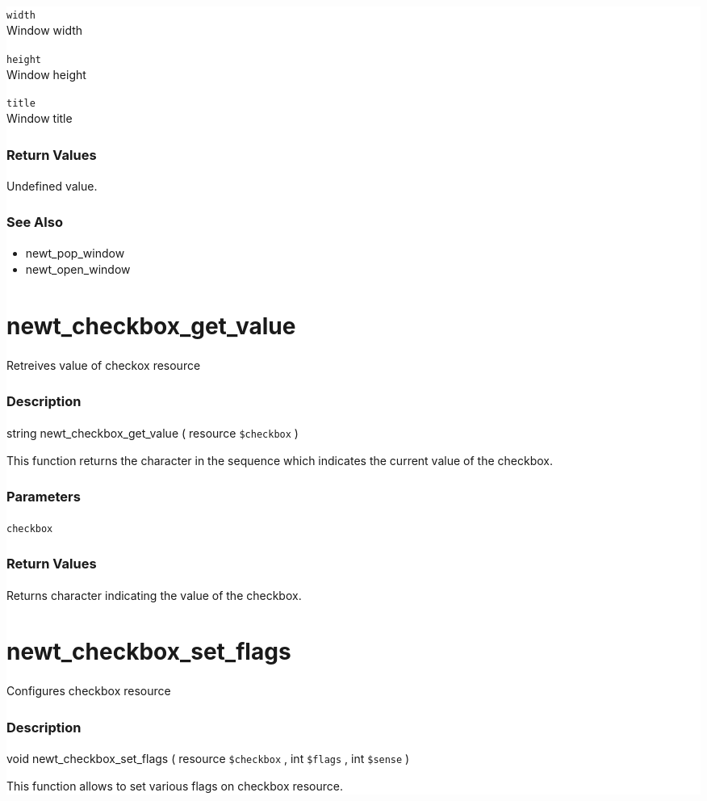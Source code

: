 `width`  
Window width

`height`  
Window height

`title`  
Window title

### Return Values

Undefined value.

### See Also

-   <span class="function">newt\_pop\_window</span>
-   <span class="function">newt\_open\_window</span>

newt\_checkbox\_get\_value
==========================

Retreives value of checkox resource

### Description

<span class="type">string</span> <span
class="methodname">newt\_checkbox\_get\_value</span> ( <span
class="methodparam"><span class="type">resource</span>
`$checkbox`</span> )

This function returns the character in the sequence which indicates the
current value of the checkbox.

### Parameters

`checkbox`  

### Return Values

Returns character indicating the value of the checkbox.

newt\_checkbox\_set\_flags
==========================

Configures checkbox resource

### Description

<span class="type">void</span> <span
class="methodname">newt\_checkbox\_set\_flags</span> ( <span
class="methodparam"><span class="type">resource</span>
`$checkbox`</span> , <span class="methodparam"><span
class="type">int</span> `$flags`</span> , <span
class="methodparam"><span class="type">int</span> `$sense`</span> )

This function allows to set various flags on checkbox resource.
